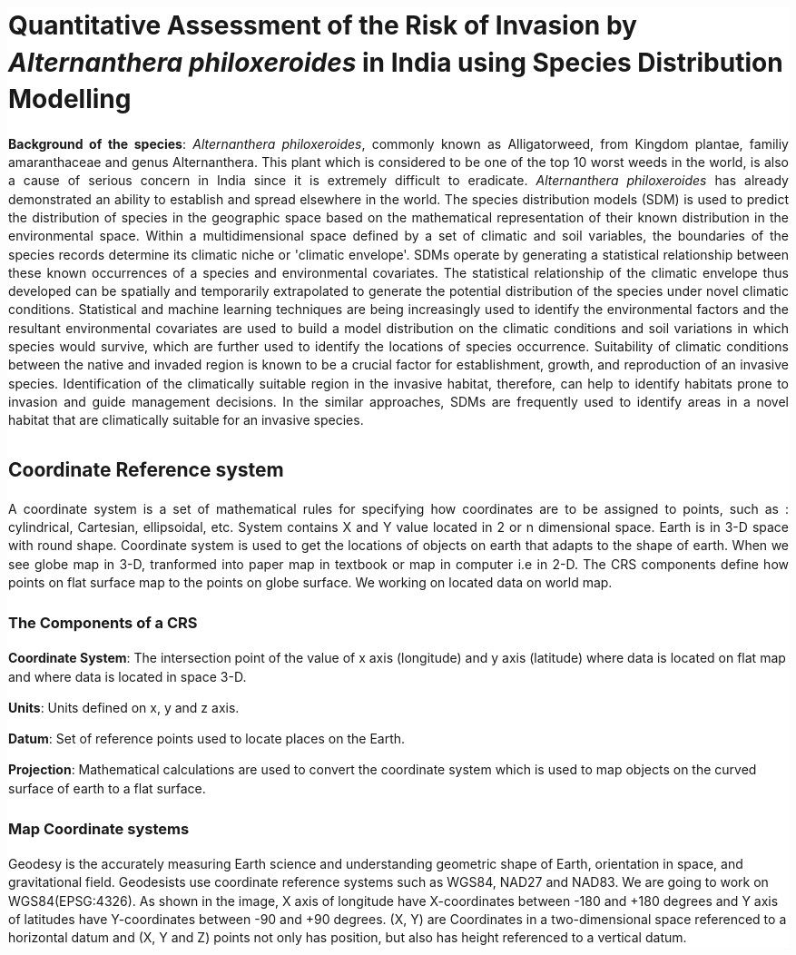  # Quantitative Assessment of the Risk of Invasion by <i>Alternanthera philoxeroides</i> in India using Species Distribution Modelling 

<p style='text-align: justify;'><b>Background of the species</b>: <i>Alternanthera philoxeroides</i>, commonly known as Alligatorweed, from Kingdom plantae, familiy amaranthaceae and genus Alternanthera. This plant which is considered to be one of the top 10 worst weeds in the world, is also a cause of serious concern in India since it is extremely difficult to eradicate. <i>Alternanthera philoxeroides</i> has already demonstrated an ability to establish and spread elsewhere in the world. The species distribution models (SDM) is used to predict the distribution of species in the geographic space based on the mathematical representation of their known distribution in the environmental space. Within a multidimensional space defined by a set of climatic and soil variables, the boundaries of the species records determine its climatic niche or 'climatic envelope'. SDMs operate by generating a statistical relationship between these known occurrences of a species and environmental covariates. The statistical relationship of the climatic envelope thus developed can be spatially and temporarily extrapolated to generate the potential distribution of the species under novel climatic conditions. Statistical and machine learning techniques are being increasingly used to identify the environmental factors and the resultant environmental covariates are used to build a model distribution on the climatic conditions and soil variations in which species would survive, which are further used to identify the locations of species occurrence. Suitability of climatic conditions between the native and invaded region is known to be a crucial factor for establishment, growth, and reproduction of an invasive species. Identification of the climatically suitable region in the invasive habitat, therefore, can help to identify habitats prone to invasion and guide management decisions. In the similar approaches, SDMs are frequently used to identify areas in a novel habitat that are climatically suitable for an invasive species.</p>

## Coordinate Reference system

<p style='text-align: justify;'>A coordinate system is a set of mathematical rules for specifying how coordinates are to be assigned to points, such as : cylindrical, Cartesian, ellipsoidal, etc. System contains X and Y value located in 2 or n dimensional space. Earth is in 3-D space with round shape. Coordinate system is used to get the locations of objects on earth that adapts to the shape of earth. When we see globe map in 3-D, tranformed into paper map in textbook or map in computer i.e in 2-D. The CRS components define how points on flat surface map to the points on globe surface. We working on located data on world map.</p>

###  The Components of a CRS

<b>Coordinate System</b>: The intersection point of the value of x axis (longitude) and y axis (latitude) where data is located on flat map and where data is located in space 3-D.

<b>Units</b>: Units defined on x, y and z axis.

<b>Datum</b>: Set of reference points used to locate places on the Earth.

<b>Projection</b>: Mathematical calculations are used to convert the coordinate system which is used to map objects on the curved surface of earth to a flat surface.

### Map Coordinate systems

Geodesy is the accurately measuring Earth science and understanding geometric shape of Earth, orientation in space, and gravitational field. Geodesists use coordinate reference systems such as WGS84, NAD27 and NAD83. We are going to work on WGS84(EPSG:4326). As shown in the image, X axis of longitude have X-coordinates between -180 and +180 degrees and Y axis of latitudes have Y-coordinates between -90 and +90 degrees. (X, Y) are Coordinates in a two-dimensional space referenced to a horizontal datum and (X, Y and Z) points not only has position, but also has height referenced to a vertical datum.
